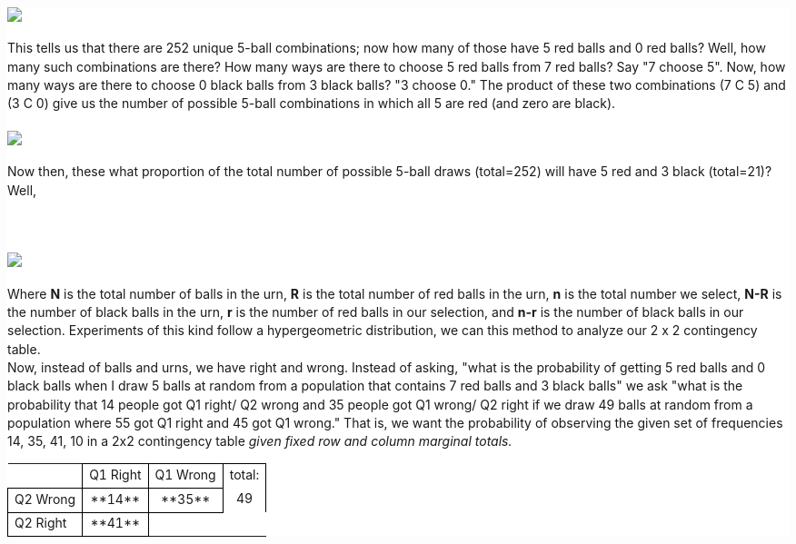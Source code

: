 [![](http://mathurl.com/kold6v7.png)](http://mathurl.com/kold6v7.png) 

  


This tells us that there are 252 unique 5-ball combinations; now how many of those have 5 red balls and 0 red balls? Well, how many such combinations are there? How many ways are there to choose 5 red balls from 7 red balls? Say "7 choose 5". Now, how many ways are there to choose 0 black balls from 3 black balls? "3 choose 0." The product of these two combinations (7 C 5) and (3 C 0) give us the number of possible 5-ball combinations in which all 5 are red (and zero are black).   


#### 

  


#### 

  


[![](http://mathurl.com/q2395wd.png)](http://mathurl.com/q2395wd.png)

Now then, these what proportion of the total number of possible 5-ball draws (total=252) will have 5 red and 3 black (total=21)? Well, 

####  

[![](http://mathurl.com/m5q4tbp.png)](http://mathurl.com/m5q4tbp.png)

Where **N** is the total number of balls in the urn, **R** is the total number of red balls in the urn, **n** is the total number we select, **N-R** is the number of black balls in the urn, **r** is the number of red balls in our selection, and **n-r** is the number of black balls in our selection. Experiments of this kind follow a hypergeometric distribution, we can this method to analyze our 2 x 2 contingency table.   
Now, instead of balls and urns, we have right and wrong. Instead of asking, "what is the probability of getting 5 red balls and 0 black balls when I draw 5 balls at random from a population that contains 7 red balls and 3 black balls" we ask "what is the probability that 14 people got Q1 right/ Q2 wrong and 35 people got Q1 wrong/ Q2 right if we draw 49 balls at random from a population where 55 got Q1 right and 45 got Q1 wrong." That is, we want the probability of observing the given set of frequencies 14, 35, 41, 10 in a 2x2 contingency table _given fixed row and column marginal totals._  
<table cellspacing="0" border="0" ><tbody ><tr >
<td align="LEFT" height="16" >  

</td>
<td align="LEFT" style="border-bottom:1px solid #000000;border-left:1px solid #000000;border-right:1px solid #000000;border-top:1px solid #000000;" >Q1 Right
</td>
<td align="LEFT" style="border-bottom:1px solid #000000;border-left:1px solid #000000;border-right:1px solid #000000;border-top:1px solid #000000;" >Q1 Wrong
</td>
<td align="CENTER" style="border-left:1px solid #000000;border-right:1px solid #000000;border-top:1px solid #000000;" >total:
</td></tr><tr >
<td align="LEFT" style="border-bottom:1px solid #000000;border-left:1px solid #000000;border-right:1px solid #000000;border-top:1px solid #000000;" height="16" >Q2 Wrong
</td>
<td align="CENTER" style="border-bottom:1px solid #000000;border-left:1px solid #000000;border-right:1px solid #000000;border-top:1px solid #000000;" >**14**
</td>
<td align="CENTER" style="border-bottom:1px solid #000000;border-left:1px solid #000000;border-right:1px solid #000000;border-top:1px solid #000000;" >**35**
</td>
<td align="CENTER" style="border-left:1px solid #000000;border-right:1px solid #000000;" >49
</td></tr><tr >
<td align="LEFT" style="border-bottom:1px solid #000000;border-left:1px solid #000000;border-right:1px solid #000000;border-top:1px solid #000000;" height="16" >Q2 Right
</td>
<td align="CENTER" style="border-bottom:1px solid #000000;border-left:1px solid #000000;border-right:1px solid #000000;border-top:1px solid #000000;" >**41**
</td>